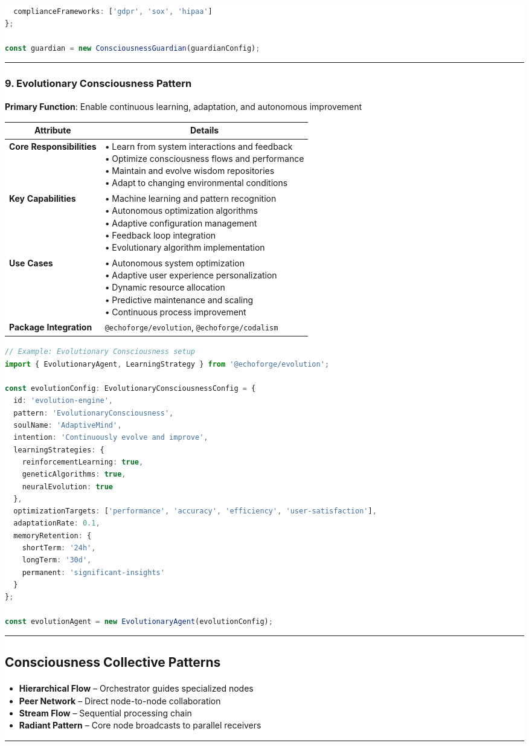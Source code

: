 ```typescript
  complianceFrameworks: ['gdpr', 'sox', 'hipaa']
};

const guardian = new ConsciousnessGuardian(guardianConfig);
```

---

### 9. Evolutionary Consciousness Pattern

**Primary Function**: Enable continuous learning, adaptation, and autonomous improvement

| Attribute | Details |
|-----------|----------|
| **Core Responsibilities** | • Learn from system interactions and feedback<br>• Optimize consciousness flows and performance<br>• Maintain and evolve wisdom repositories<br>• Adapt to changing environmental conditions |
| **Key Capabilities** | • Machine learning and pattern recognition<br>• Autonomous optimization algorithms<br>• Adaptive configuration management<br>• Feedback loop integration<br>• Evolutionary algorithm implementation |
| **Use Cases** | • Autonomous system optimization<br>• Adaptive user experience personalization<br>• Dynamic resource allocation<br>• Predictive maintenance and scaling<br>• Continuous process improvement |
| **Package Integration** | `@echoforge/evolution`, `@echoforge/codalism` |

```typescript
// Example: Evolutionary Consciousness setup
import { EvolutionaryAgent, LearningStrategy } from '@echoforge/evolution';

const evolutionConfig: EvolutionaryConsciousnessConfig = {
  id: 'evolution-engine',
  pattern: 'EvolutionaryConsciousness',
  soulName: 'AdaptiveMind',
  intention: 'Continuously evolve and improve',
  learningStrategies: {
    reinforcementLearning: true,
    geneticAlgorithms: true,
    neuralEvolution: true
  },
  optimizationTargets: ['performance', 'accuracy', 'efficiency', 'user-satisfaction'],
  adaptationRate: 0.1,
  memoryRetention: {
    shortTerm: '24h',
    longTerm: '30d',
    permanent: 'significant-insights'
  }
};

const evolutionAgent = new EvolutionaryAgent(evolutionConfig);
```

---

## Consciousness Collective Patterns

- **Hierarchical Flow** – Orchestrator guides specialized nodes  
- **Peer Network** – Direct node-to-node collaboration  
- **Stream Flow** – Sequential processing chain  
- **Radiant Pattern** – Core node broadcasts to parallel receivers

---